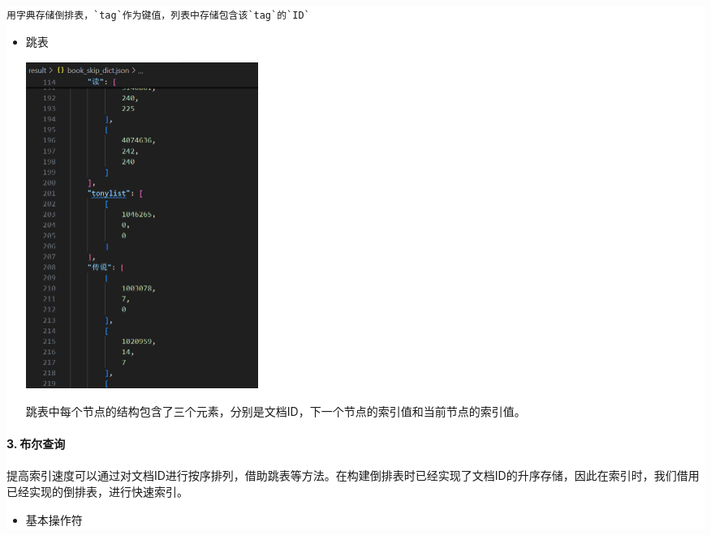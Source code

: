     用字典存储倒排表，`tag`作为键值，列表中存储包含该`tag`的`ID`

  + 跳表

    <img src="./assets/跳表截图.png" style="zoom:50%;" />

    跳表中每个节点的结构包含了三个元素，分别是文档ID，下一个节点的索引值和当前节点的索引值。

#### 3. 布尔查询

提高索引速度可以通过对文档ID进行按序排列，借助跳表等方法。在构建倒排表时已经实现了文档ID的升序存储，因此在索引时，我们借用已经实现的倒排表，进行快速索引。

+ 基本操作符
